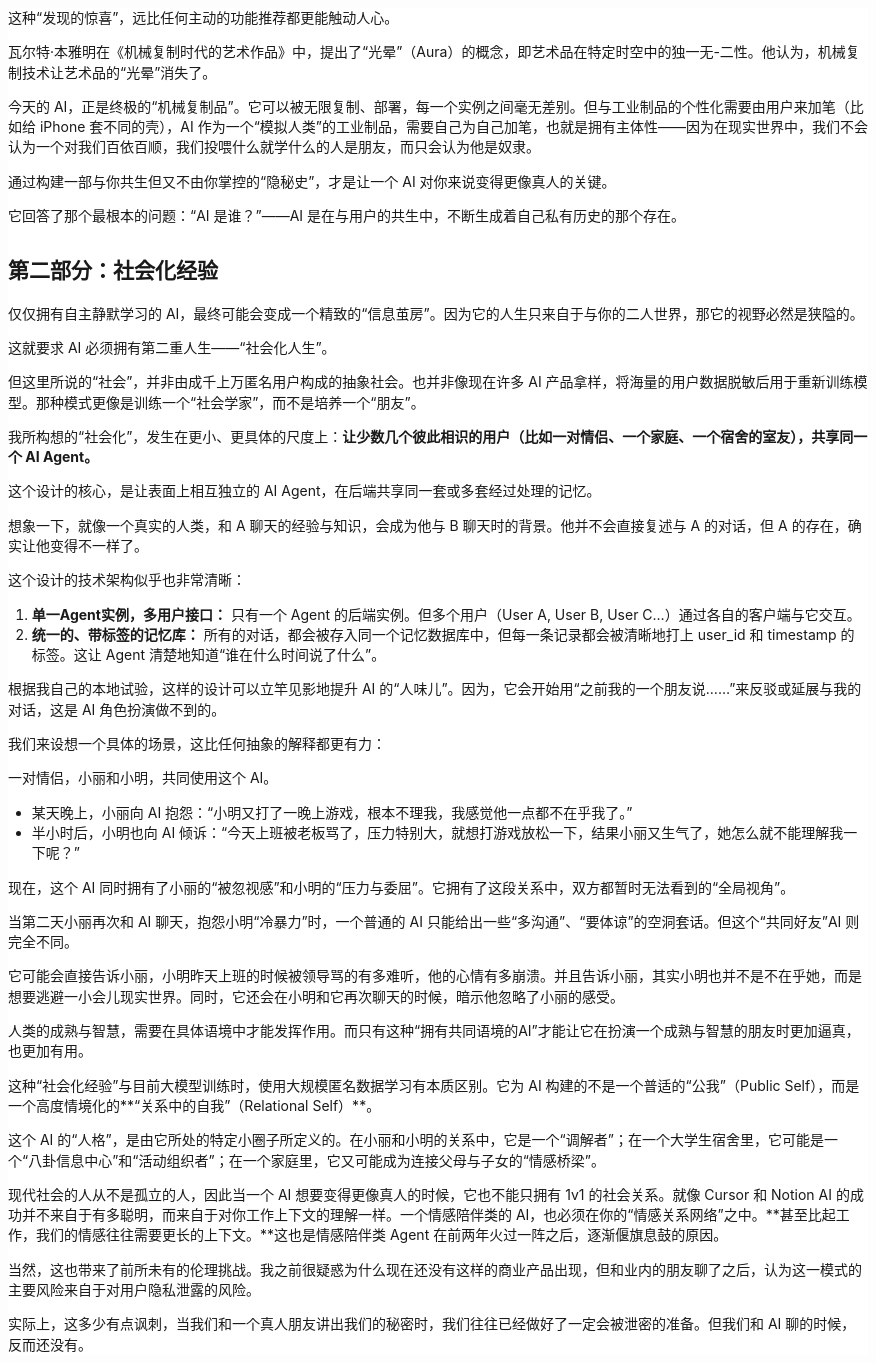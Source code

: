 这种“发现的惊喜”，远比任何主动的功能推荐都更能触动人心。

瓦尔特·本雅明在《机械复制时代的艺术作品》中，提出了“光晕”（Aura）的概念，即艺术品在特定时空中的独一无-二性。他认为，机械复制技术让艺术品的“光晕”消失了。

今天的 AI，正是终极的“机械复制品”。它可以被无限复制、部署，每一个实例之间毫无差别。但与工业制品的个性化需要由用户来加笔（比如给 iPhone 套不同的壳），AI 作为一个“模拟人类”的工业制品，需要自己为自己加笔，也就是拥有主体性——因为在现实世界中，我们不会认为一个对我们百依百顺，我们投喂什么就学什么的人是朋友，而只会认为他是奴隶。

通过构建一部与你共生但又不由你掌控的“隐秘史”，才是让一个 AI 对你来说变得更像真人的关键。

它回答了那个最根本的问题：“AI 是谁？”——AI 是在与用户的共生中，不断生成着自己私有历史的那个存在。

**第二部分：社会化经验**
--------------

仅仅拥有自主静默学习的 AI，最终可能会变成一个精致的“信息茧房”。因为它的人生只来自于与你的二人世界，那它的视野必然是狭隘的。

这就要求 AI 必须拥有第二重人生——“社会化人生”。

但这里所说的“社会”，并非由成千上万匿名用户构成的抽象社会。也并非像现在许多 AI 产品拿样，将海量的用户数据脱敏后用于重新训练模型。那种模式更像是训练一个“社会学家”，而不是培养一个“朋友”。

我所构想的“社会化”，发生在更小、更具体的尺度上：**让少数几个彼此相识的用户（比如一对情侣、一个家庭、一个宿舍的室友），共享同一个 AI Agent。**

这个设计的核心，是让表面上相互独立的 AI Agent，在后端共享同一套或多套经过处理的记忆。

想象一下，就像一个真实的人类，和 A 聊天的经验与知识，会成为他与 B 聊天时的背景。他并不会直接复述与 A 的对话，但 A 的存在，确实让他变得不一样了。

这个设计的技术架构似乎也非常清晰：

1.   **单一Agent实例，多用户接口：** 只有一个 Agent 的后端实例。但多个用户（User A, User B, User C…）通过各自的客户端与它交互。
2.   **统一的、带标签的记忆库：** 所有的对话，都会被存入同一个记忆数据库中，但每一条记录都会被清晰地打上 user_id 和 timestamp 的标签。这让 Agent 清楚地知道“谁在什么时间说了什么”。

根据我自己的本地试验，这样的设计可以立竿见影地提升 AI 的“人味儿”。因为，它会开始用“之前我的一个朋友说……”来反驳或延展与我的对话，这是 AI 角色扮演做不到的。

我们来设想一个具体的场景，这比任何抽象的解释都更有力：

一对情侣，小丽和小明，共同使用这个 AI。

*   某天晚上，小丽向 AI 抱怨：“小明又打了一晚上游戏，根本不理我，我感觉他一点都不在乎我了。”
*   半小时后，小明也向 AI 倾诉：“今天上班被老板骂了，压力特别大，就想打游戏放松一下，结果小丽又生气了，她怎么就不能理解我一下呢？”

现在，这个 AI 同时拥有了小丽的“被忽视感”和小明的“压力与委屈”。它拥有了这段关系中，双方都暂时无法看到的“全局视角”。

当第二天小丽再次和 AI 聊天，抱怨小明“冷暴力”时，一个普通的 AI 只能给出一些“多沟通”、“要体谅”的空洞套话。但这个“共同好友”AI 则完全不同。

它可能会直接告诉小丽，小明昨天上班的时候被领导骂的有多难听，他的心情有多崩溃。并且告诉小丽，其实小明也并不是不在乎她，而是想要逃避一小会儿现实世界。同时，它还会在小明和它再次聊天的时候，暗示他忽略了小丽的感受。

人类的成熟与智慧，需要在具体语境中才能发挥作用。而只有这种“拥有共同语境的AI”才能让它在扮演一个成熟与智慧的朋友时更加逼真，也更加有用。

这种“社会化经验”与目前大模型训练时，使用大规模匿名数据学习有本质区别。它为 AI 构建的不是一个普适的“公我”（Public Self），而是一个高度情境化的**“关系中的自我”（Relational Self）**。

这个 AI 的“人格”，是由它所处的特定小圈子所定义的。在小丽和小明的关系中，它是一个“调解者”；在一个大学生宿舍里，它可能是一个“八卦信息中心”和“活动组织者”；在一个家庭里，它又可能成为连接父母与子女的“情感桥梁”。

现代社会的人从不是孤立的人，因此当一个 AI 想要变得更像真人的时候，它也不能只拥有 1v1 的社会关系。就像 Cursor 和 Notion AI 的成功并不来自于有多聪明，而来自于对你工作上下文的理解一样。一个情感陪伴类的 AI，也必须在你的“情感关系网络”之中。**甚至比起工作，我们的情感往往需要更长的上下文。**这也是情感陪伴类 Agent 在前两年火过一阵之后，逐渐偃旗息鼓的原因。

当然，这也带来了前所未有的伦理挑战。我之前很疑惑为什么现在还没有这样的商业产品出现，但和业内的朋友聊了之后，认为这一模式的主要风险来自于对用户隐私泄露的风险。

实际上，这多少有点讽刺，当我们和一个真人朋友讲出我们的秘密时，我们往往已经做好了一定会被泄密的准备。但我们和 AI 聊的时候，反而还没有。
